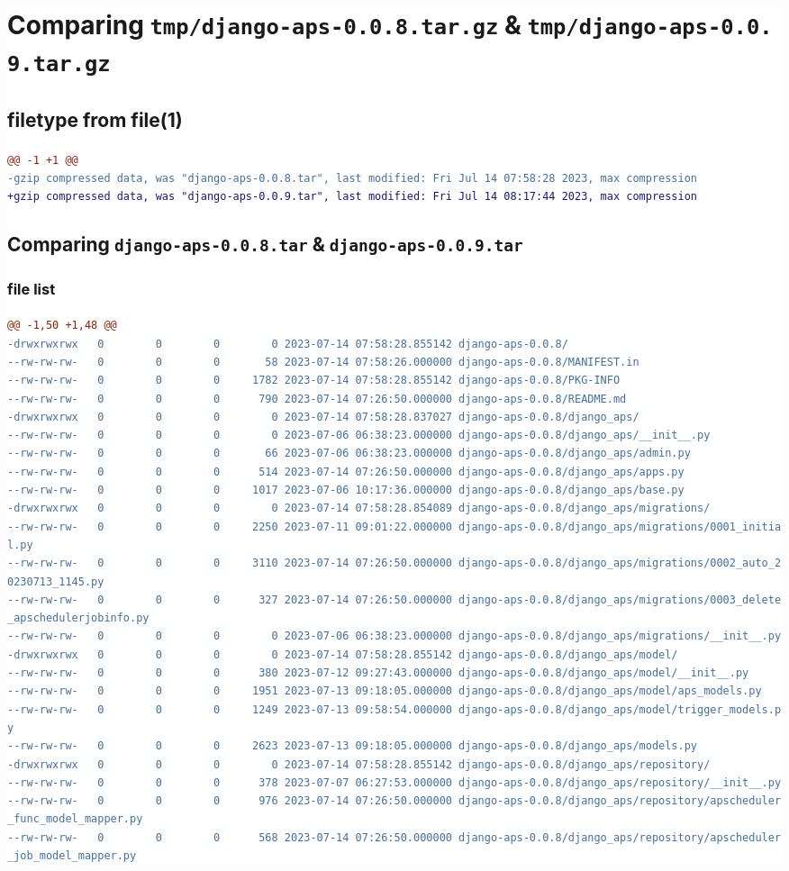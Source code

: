 # Comparing `tmp/django-aps-0.0.8.tar.gz` & `tmp/django-aps-0.0.9.tar.gz`

## filetype from file(1)

```diff
@@ -1 +1 @@
-gzip compressed data, was "django-aps-0.0.8.tar", last modified: Fri Jul 14 07:58:28 2023, max compression
+gzip compressed data, was "django-aps-0.0.9.tar", last modified: Fri Jul 14 08:17:44 2023, max compression
```

## Comparing `django-aps-0.0.8.tar` & `django-aps-0.0.9.tar`

### file list

```diff
@@ -1,50 +1,48 @@
-drwxrwxrwx   0        0        0        0 2023-07-14 07:58:28.855142 django-aps-0.0.8/
--rw-rw-rw-   0        0        0       58 2023-07-14 07:58:26.000000 django-aps-0.0.8/MANIFEST.in
--rw-rw-rw-   0        0        0     1782 2023-07-14 07:58:28.855142 django-aps-0.0.8/PKG-INFO
--rw-rw-rw-   0        0        0      790 2023-07-14 07:26:50.000000 django-aps-0.0.8/README.md
-drwxrwxrwx   0        0        0        0 2023-07-14 07:58:28.837027 django-aps-0.0.8/django_aps/
--rw-rw-rw-   0        0        0        0 2023-07-06 06:38:23.000000 django-aps-0.0.8/django_aps/__init__.py
--rw-rw-rw-   0        0        0       66 2023-07-06 06:38:23.000000 django-aps-0.0.8/django_aps/admin.py
--rw-rw-rw-   0        0        0      514 2023-07-14 07:26:50.000000 django-aps-0.0.8/django_aps/apps.py
--rw-rw-rw-   0        0        0     1017 2023-07-06 10:17:36.000000 django-aps-0.0.8/django_aps/base.py
-drwxrwxrwx   0        0        0        0 2023-07-14 07:58:28.854089 django-aps-0.0.8/django_aps/migrations/
--rw-rw-rw-   0        0        0     2250 2023-07-11 09:01:22.000000 django-aps-0.0.8/django_aps/migrations/0001_initial.py
--rw-rw-rw-   0        0        0     3110 2023-07-14 07:26:50.000000 django-aps-0.0.8/django_aps/migrations/0002_auto_20230713_1145.py
--rw-rw-rw-   0        0        0      327 2023-07-14 07:26:50.000000 django-aps-0.0.8/django_aps/migrations/0003_delete_apschedulerjobinfo.py
--rw-rw-rw-   0        0        0        0 2023-07-06 06:38:23.000000 django-aps-0.0.8/django_aps/migrations/__init__.py
-drwxrwxrwx   0        0        0        0 2023-07-14 07:58:28.855142 django-aps-0.0.8/django_aps/model/
--rw-rw-rw-   0        0        0      380 2023-07-12 09:27:43.000000 django-aps-0.0.8/django_aps/model/__init__.py
--rw-rw-rw-   0        0        0     1951 2023-07-13 09:18:05.000000 django-aps-0.0.8/django_aps/model/aps_models.py
--rw-rw-rw-   0        0        0     1249 2023-07-13 09:58:54.000000 django-aps-0.0.8/django_aps/model/trigger_models.py
--rw-rw-rw-   0        0        0     2623 2023-07-13 09:18:05.000000 django-aps-0.0.8/django_aps/models.py
-drwxrwxrwx   0        0        0        0 2023-07-14 07:58:28.855142 django-aps-0.0.8/django_aps/repository/
--rw-rw-rw-   0        0        0      378 2023-07-07 06:27:53.000000 django-aps-0.0.8/django_aps/repository/__init__.py
--rw-rw-rw-   0        0        0      976 2023-07-14 07:26:50.000000 django-aps-0.0.8/django_aps/repository/apscheduler_func_model_mapper.py
--rw-rw-rw-   0        0        0      568 2023-07-14 07:26:50.000000 django-aps-0.0.8/django_aps/repository/apscheduler_job_model_mapper.py
```